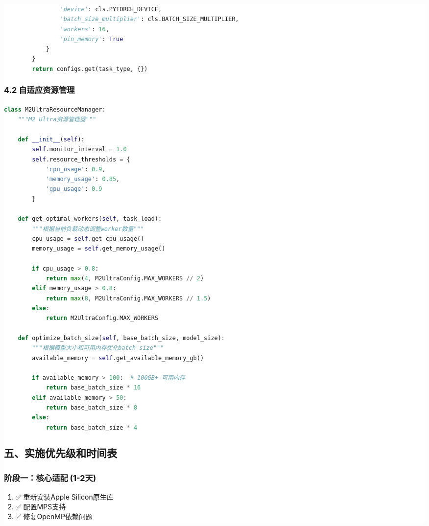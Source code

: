 ```python
                'device': cls.PYTORCH_DEVICE,
                'batch_size_multiplier': cls.BATCH_SIZE_MULTIPLIER,
                'workers': 16,
                'pin_memory': True
            }
        }
        return configs.get(task_type, {})
```

### 4.2 自适应资源管理
```python
class M2UltraResourceManager:
    """M2 Ultra资源管理器"""
    
    def __init__(self):
        self.monitor_interval = 1.0
        self.resource_thresholds = {
            'cpu_usage': 0.9,
            'memory_usage': 0.85,
            'gpu_usage': 0.9
        }
    
    def get_optimal_workers(self, task_load):
        """根据当前负载动态调整worker数量"""
        cpu_usage = self.get_cpu_usage()
        memory_usage = self.get_memory_usage()
        
        if cpu_usage > 0.8:
            return max(4, M2UltraConfig.MAX_WORKERS // 2)
        elif memory_usage > 0.8:
            return max(8, M2UltraConfig.MAX_WORKERS // 1.5)
        else:
            return M2UltraConfig.MAX_WORKERS
    
    def optimize_batch_size(self, base_batch_size, model_size):
        """根据模型大小和可用内存优化batch size"""
        available_memory = self.get_available_memory_gb()
        
        if available_memory > 100:  # 100GB+ 可用内存
            return base_batch_size * 16
        elif available_memory > 50:
            return base_batch_size * 8
        else:
            return base_batch_size * 4
```

## 五、实施优先级和时间表

### 阶段一：核心适配 (1-2天)
1. ✅ 重新安装Apple Silicon原生库
2. ✅ 配置MPS支持
3. ✅ 修复OpenMP依赖问题
